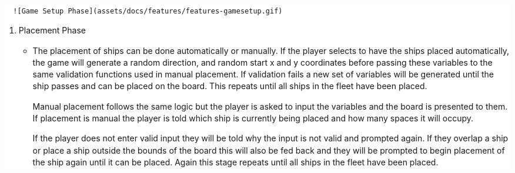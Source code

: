       ![Game Setup Phase](assets/docs/features/features-gamesetup.gif)

1. Placement Phase

    - The placement of ships can be done automatically or manually. If the
      player selects to have the ships placed automatically, the game will
      generate a random direction, and random start x and y coordinates before
      passing these variables to the same validation functions used in manual
      placement. If validation fails a new set of variables will be generated
      until the ship passes and can be placed on the board. This repeats until
      all ships in the fleet have been placed.

      Manual placement follows the same logic but the player is asked to input
      the variables and the board is presented to them. If placement is manual
      the player is told which ship is currently being placed and how many
      spaces it will occupy.

      If the player does not enter valid input they will be told why the input
      is not valid and prompted again. If they overlap a ship or place a ship
      outside the bounds of the board this will also be fed back and they will
      be prompted to begin placement of the ship again until it can be placed.
      Again this stage repeats until all ships in the fleet have been placed.
